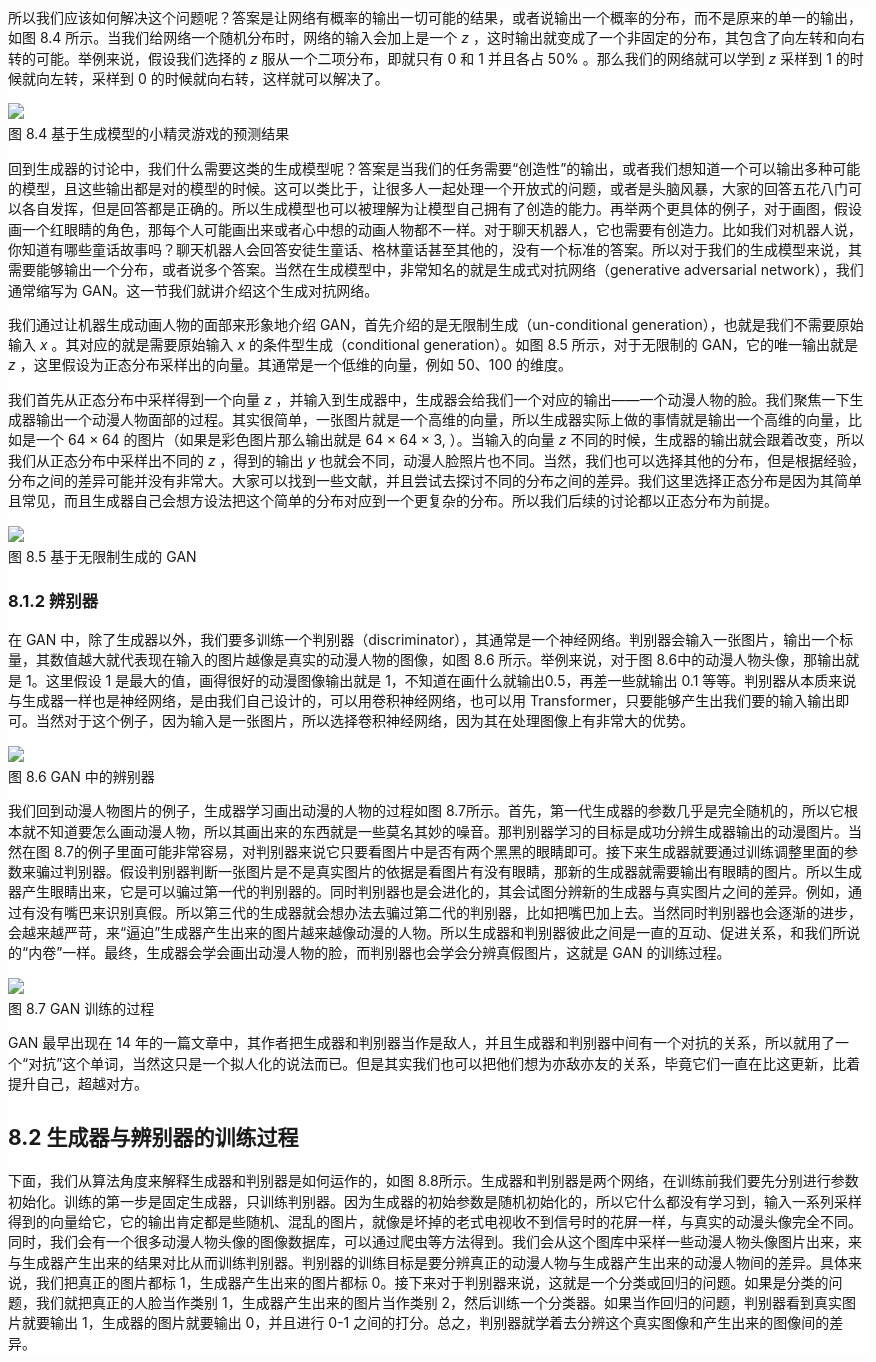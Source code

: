 所以我们应该如何解决这个问题呢？答案是让网络有概率的输出一切可能的结果，或者说输出一个概率的分布，而不是原来的单一的输出，如图 8.4 所示。当我们给网络一个随机分布时，网络的输入会加上是一个 $z$ ，这时输出就变成了一个非固定的分布，其包含了向左转和向右转的可能。举例来说，假设我们选择的 $z$ 服从一个二项分布，即就只有 0 和 1 并且各占 $50\%$ 。那么我们的网络就可以学到 $z$ 采样到 1 的时候就向左转，采样到 0 的时候就向右转，这样就可以解决了。  

![](https://cdn.jsdelivr.net/gh/makaspacex/PictureZone@main/libs/leedl/images/98e03f872f1fc35ce45773295c2a9af2c50d17eedbcc1c3aa06022bb5af61ba0.jpg)  
图 8.4 基于生成模型的小精灵游戏的预测结果  

回到生成器的讨论中，我们什么需要这类的生成模型呢？答案是当我们的任务需要“创造性”的输出，或者我们想知道一个可以输出多种可能的模型，且这些输出都是对的模型的时候。这可以类比于，让很多人一起处理一个开放式的问题，或者是头脑风暴，大家的回答五花八门可以各自发挥，但是回答都是正确的。所以生成模型也可以被理解为让模型自己拥有了创造的能力。再举两个更具体的例子，对于画图，假设画一个红眼睛的角色，那每个人可能画出来或者心中想的动画人物都不一样。对于聊天机器人，它也需要有创造力。比如我们对机器人说，你知道有哪些童话故事吗？聊天机器人会回答安徒生童话、格林童话甚至其他的，没有一个标准的答案。所以对于我们的生成模型来说，其需要能够输出一个分布，或者说多个答案。当然在生成模型中，非常知名的就是生成式对抗网络（generative adversarial network），我们通常缩写为 GAN。这一节我们就讲介绍这个生成对抗网络。  

我们通过让机器生成动画人物的面部来形象地介绍 GAN，首先介绍的是无限制生成（un-conditional generation），也就是我们不需要原始输入 $x$ 。其对应的就是需要原始输入 $x$ 的条件型生成（conditional generation）。如图 8.5 所示，对于无限制的 GAN，它的唯一输出就是 $z$ ，这里假设为正态分布采样出的向量。其通常是一个低维的向量，例如 50、100 的维度。  

我们首先从正态分布中采样得到一个向量 $z$ ，并输入到生成器中，生成器会给我们一个对应的输出——一个动漫人物的脸。我们聚焦一下生成器输出一个动漫人物面部的过程。其实很简单，一张图片就是一个高维的向量，所以生成器实际上做的事情就是输出一个高维的向量，比如是一个 $64\times64$ 的图片（如果是彩色图片那么输出就是 $64\times64\times3,$ ）。当输入的向量 $z$ 不同的时候，生成器的输出就会跟着改变，所以我们从正态分布中采样出不同的 $z$ ，得到的输出 $y$ 也就会不同，动漫人脸照片也不同。当然，我们也可以选择其他的分布，但是根据经验，分布之间的差异可能并没有非常大。大家可以找到一些文献，并且尝试去探讨不同的分布之间的差异。我们这里选择正态分布是因为其简单且常见，而且生成器自己会想方设法把这个简单的分布对应到一个更复杂的分布。所以我们后续的讨论都以正态分布为前提。  

![](https://cdn.jsdelivr.net/gh/makaspacex/PictureZone@main/libs/leedl/images/40f3a712f01a6cbd3974c0995674a03f8f9d4a0c56277f89ed377ee27acf219b.jpg)  
图 8.5 基于无限制生成的 GAN  

### 8.1.2 辨别器  

在 GAN 中，除了生成器以外，我们要多训练一个判别器（discriminator），其通常是一个神经网络。判别器会输入一张图片，输出一个标量，其数值越大就代表现在输入的图片越像是真实的动漫人物的图像，如图 8.6 所示。举例来说，对于图 8.6中的动漫人物头像，那输出就是 1。这里假设 1 是最大的值，画得很好的动漫图像输出就是 1，不知道在画什么就输出0.5，再差一些就输出 0.1 等等。判别器从本质来说与生成器一样也是神经网络，是由我们自己设计的，可以用卷积神经网络，也可以用 Transformer，只要能够产生出我们要的输入输出即可。当然对于这个例子，因为输入是一张图片，所以选择卷积神经网络，因为其在处理图像上有非常大的优势。  

![](https://cdn.jsdelivr.net/gh/makaspacex/PictureZone@main/libs/leedl/images/9ea94b046fdd26ed38a94113d358f43fb09e2d74d299541be07dbed425cff498.jpg)  
图 8.6 GAN 中的辨别器  

我们回到动漫人物图片的例子，生成器学习画出动漫的人物的过程如图 8.7所示。首先，第一代生成器的参数几乎是完全随机的，所以它根本就不知道要怎么画动漫人物，所以其画出来的东西就是一些莫名其妙的噪音。那判别器学习的目标是成功分辨生成器输出的动漫图片。当然在图 8.7的例子里面可能非常容易，对判别器来说它只要看图片中是否有两个黑黑的眼睛即可。接下来生成器就要通过训练调整里面的参数来骗过判别器。假设判别器判断一张图片是不是真实图片的依据是看图片有没有眼睛，那新的生成器就需要输出有眼睛的图片。所以生成器产生眼睛出来，它是可以骗过第一代的判别器的。同时判别器也是会进化的，其会试图分辨新的生成器与真实图片之间的差异。例如，通过有没有嘴巴来识别真假。所以第三代的生成器就会想办法去骗过第二代的判别器，比如把嘴巴加上去。当然同时判别器也会逐渐的进步，会越来越严苛，来“逼迫”生成器产生出来的图片越来越像动漫的人物。所以生成器和判别器彼此之间是一直的互动、促进关系，和我们所说的“内卷”一样。最终，生成器会学会画出动漫人物的脸，而判别器也会学会分辨真假图片，这就是 GAN 的训练过程。  

![](https://cdn.jsdelivr.net/gh/makaspacex/PictureZone@main/libs/leedl/images/deeabafc246d69c5c38731b0a5b639e88e5b1b650b1881d4d93efeb4c6ec451b.jpg)  
图 8.7 GAN 训练的过程  

GAN 最早出现在 14 年的一篇文章中，其作者把生成器和判别器当作是敌人，并且生成器和判别器中间有一个对抗的关系，所以就用了一个“对抗”这个单词，当然这只是一个拟人化的说法而已。但是其实我们也可以把他们想为亦敌亦友的关系，毕竟它们一直在比这更新，比着提升自己，超越对方。  

## 8.2 生成器与辨别器的训练过程  

下面，我们从算法角度来解释生成器和判别器是如何运作的，如图 8.8所示。生成器和判别器是两个网络，在训练前我们要先分别进行参数初始化。训练的第一步是固定生成器，只训练判别器。因为生成器的初始参数是随机初始化的，所以它什么都没有学习到，输入一系列采样得到的向量给它，它的输出肯定都是些随机、混乱的图片，就像是坏掉的老式电视收不到信号时的花屏一样，与真实的动漫头像完全不同。同时，我们会有一个很多动漫人物头像的图像数据库，可以通过爬虫等方法得到。我们会从这个图库中采样一些动漫人物头像图片出来，来与生成器产生出来的结果对比从而训练判别器。判别器的训练目标是要分辨真正的动漫人物与生成器产生出来的动漫人物间的差异。具体来说，我们把真正的图片都标 1，生成器产生出来的图片都标 0。接下来对于判别器来说，这就是一个分类或回归的问题。如果是分类的问题，我们就把真正的人脸当作类别 1，生成器产生出来的图片当作类别 2，然后训练一个分类器。如果当作回归的问题，判别器看到真实图片就要输出 1，生成器的图片就要输出 0，并且进行 0-1 之间的打分。总之，判别器就学着去分辨这个真实图像和产生出来的图像间的差异。  

